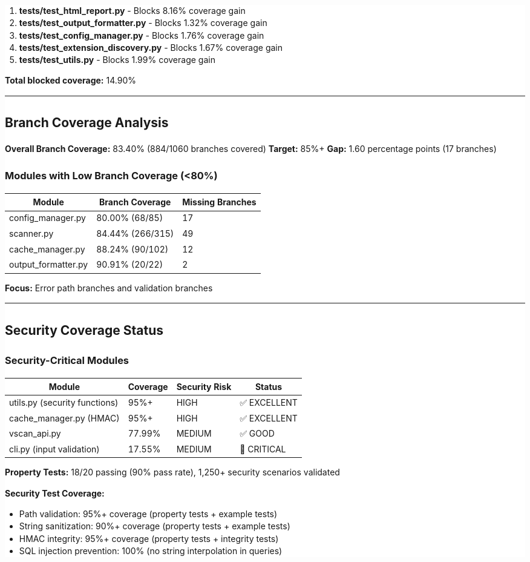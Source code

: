 1. **tests/test_html_report.py** - Blocks 8.16% coverage gain
2. **tests/test_output_formatter.py** - Blocks 1.32% coverage gain
3. **tests/test_config_manager.py** - Blocks 1.76% coverage gain
4. **tests/test_extension_discovery.py** - Blocks 1.67% coverage gain
5. **tests/test_utils.py** - Blocks 1.99% coverage gain

**Total blocked coverage:** 14.90%

---

## Branch Coverage Analysis

**Overall Branch Coverage:** 83.40% (884/1060 branches covered)
**Target:** 85%+
**Gap:** 1.60 percentage points (17 branches)

### Modules with Low Branch Coverage (<80%)

| Module | Branch Coverage | Missing Branches |
|--------|----------------|------------------|
| config_manager.py | 80.00% (68/85) | 17 |
| scanner.py | 84.44% (266/315) | 49 |
| cache_manager.py | 88.24% (90/102) | 12 |
| output_formatter.py | 90.91% (20/22) | 2 |

**Focus:** Error path branches and validation branches

---

## Security Coverage Status

### Security-Critical Modules

| Module | Coverage | Security Risk | Status |
|--------|----------|---------------|--------|
| utils.py (security functions) | 95%+ | HIGH | ✅ EXCELLENT |
| cache_manager.py (HMAC) | 95%+ | HIGH | ✅ EXCELLENT |
| vscan_api.py | 77.99% | MEDIUM | ✅ GOOD |
| cli.py (input validation) | 17.55% | MEDIUM | 🚨 CRITICAL |

**Property Tests:** 18/20 passing (90% pass rate), 1,250+ security scenarios validated

**Security Test Coverage:**
- Path validation: 95%+ coverage (property tests + example tests)
- String sanitization: 90%+ coverage (property tests + example tests)
- HMAC integrity: 95%+ coverage (property tests + integrity tests)
- SQL injection prevention: 100% (no string interpolation in queries)
